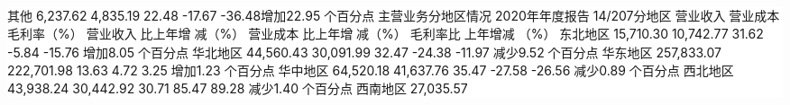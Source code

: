 其他
6,237.62
4,835.19
22.48
-17.67
-36.48增加22.95
个百分点
主营业务分地区情况
2020年年度报告
14/207分地区
营业收入
营业成本
毛利率（%）
营业收入
比上年增
减（%）
营业成本
比上年增
减（%）
毛利率比
上年增减
（%）
东北地区
15,710.30
10,742.77
31.62
-5.84
-15.76
增加8.05
个百分点
华北地区
44,560.43
30,091.99
32.47
-24.38
-11.97
减少9.52
个百分点
华东地区
257,833.07
222,701.98
13.63
4.72
3.25
增加1.23
个百分点
华中地区
64,520.18
41,637.76
35.47
-27.58
-26.56
减少0.89
个百分点
西北地区
43,938.24
30,442.92
30.71
85.47
89.28
减少1.40
个百分点
西南地区
27,035.57